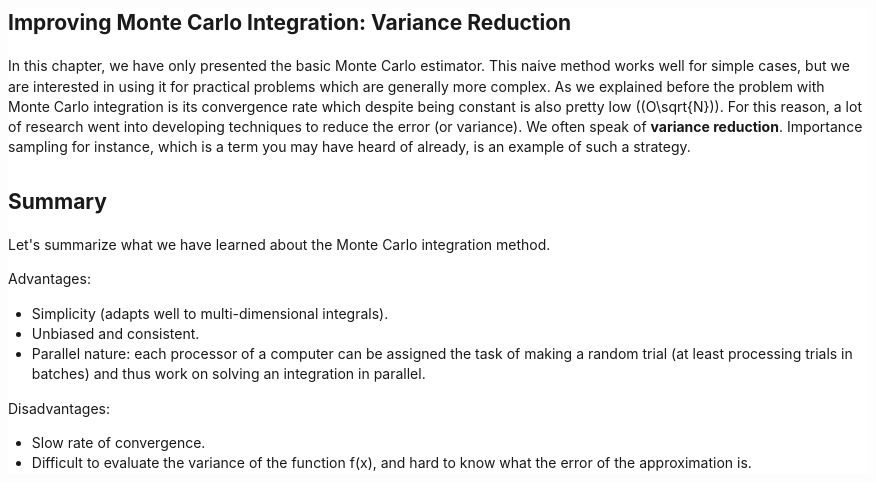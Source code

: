 ## Improving Monte Carlo Integration: Variance Reduction

In this chapter, we have only presented the basic Monte Carlo estimator. This naive method works well for simple cases, but we are interested in using it for practical problems which are generally more complex. As we explained before the problem with Monte Carlo integration is its convergence rate which despite being constant is also pretty low (\(O\sqrt{N}\)). For this reason, a lot of research went into developing techniques to reduce the error (or variance). We often speak of **variance reduction**. Importance sampling for instance, which is a term you may have heard of already, is an example of such a strategy.

## Summary

Let's summarize what we have learned about the Monte Carlo integration method.

Advantages:

- Simplicity (adapts well to multi-dimensional integrals).
- Unbiased and consistent.
- Parallel nature: each processor of a computer can be assigned the task of making a random trial (at least processing trials in batches) and thus work on solving an integration in parallel.

Disadvantages:

- Slow rate of convergence.
- Difficult to evaluate the variance of the function f(x), and hard to know what the error of the approximation is.